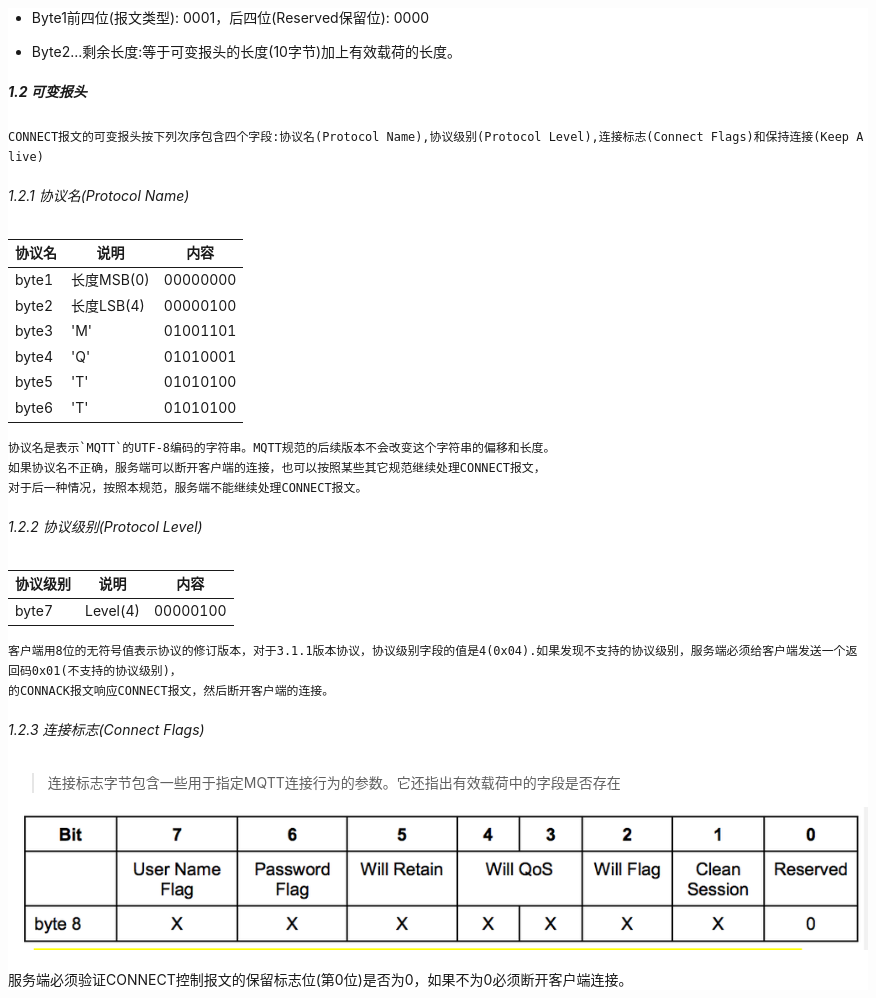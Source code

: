 - Byte1前四位(报文类型): 0001，后四位(Reserved保留位): 0000

- Byte2...剩余长度:等于可变报头的长度(10字节)加上有效载荷的长度。

##### 1.2 可变报头
```
CONNECT报文的可变报头按下列次序包含四个字段:协议名(Protocol Name),协议级别(Protocol Level),连接标志(Connect Flags)和保持连接(Keep Alive)
```

###### 1.2.1 协议名(Protocol Name)
|协议名|说明|内容|
|---|---|---|
|byte1|长度MSB(0)|00000000|
|byte2|长度LSB(4)|00000100|
|byte3|'M'|01001101|
|byte4|'Q'|01010001|
|byte5|'T'|01010100|
|byte6|'T'|01010100|

```
协议名是表示`MQTT`的UTF-8编码的字符串。MQTT规范的后续版本不会改变这个字符串的偏移和长度。
如果协议名不正确，服务端可以断开客户端的连接，也可以按照某些其它规范继续处理CONNECT报文，
对于后一种情况，按照本规范，服务端不能继续处理CONNECT报文。
```

###### 1.2.2 协议级别(Protocol Level)

|协议级别|说明|内容|
|---|---|---|
|byte7|Level(4)|00000100|

```
客户端用8位的无符号值表示协议的修订版本，对于3.1.1版本协议，协议级别字段的值是4(0x04).如果发现不支持的协议级别，服务端必须给客户端发送一个返回码0x01(不支持的协议级别)，
的CONNACK报文响应CONNECT报文，然后断开客户端的连接。
```

###### 1.2.3 连接标志(Connect Flags)
> 连接标志字节包含一些用于指定MQTT连接行为的参数。它还指出有效载荷中的字段是否存在

![](./image/mqtt_connect_flag.png)

服务端必须验证CONNECT控制报文的保留标志位(第0位)是否为0，如果不为0必须断开客户端连接。
